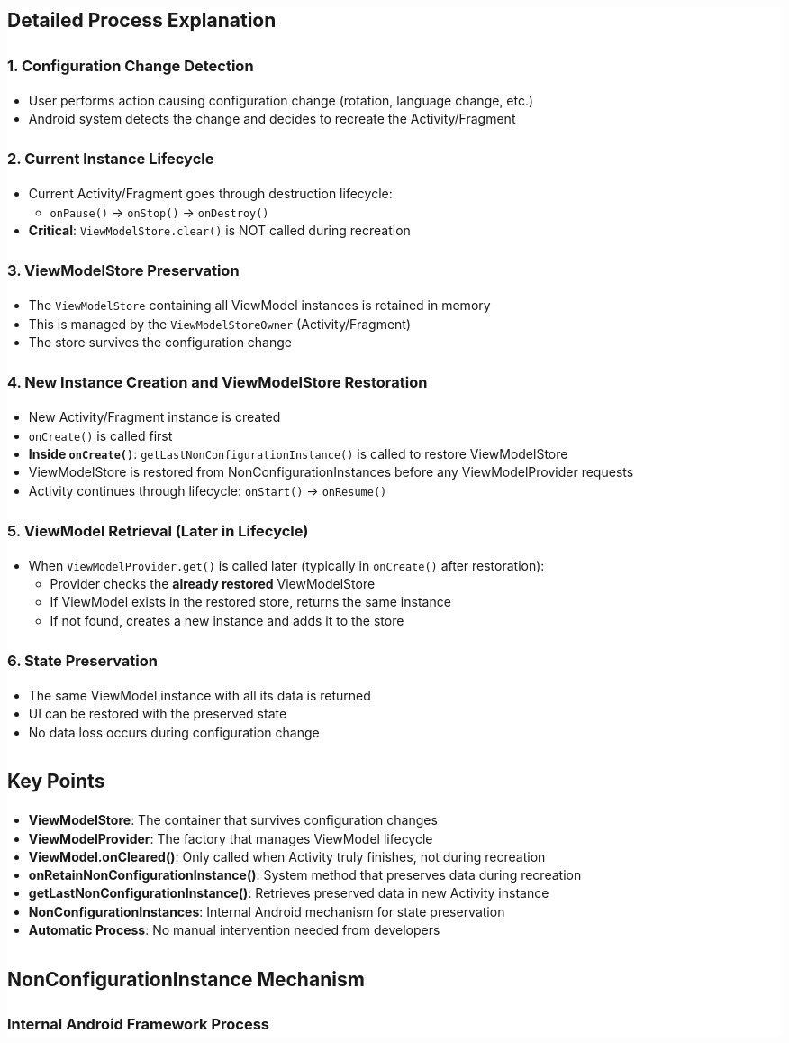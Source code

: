 ## Detailed Process Explanation

### 1. Configuration Change Detection
- User performs action causing configuration change (rotation, language change, etc.)
- Android system detects the change and decides to recreate the Activity/Fragment

### 2. Current Instance Lifecycle
- Current Activity/Fragment goes through destruction lifecycle:
  - `onPause()` → `onStop()` → `onDestroy()`
- **Critical**: `ViewModelStore.clear()` is NOT called during recreation

### 3. ViewModelStore Preservation
- The `ViewModelStore` containing all ViewModel instances is retained in memory
- This is managed by the `ViewModelStoreOwner` (Activity/Fragment)
- The store survives the configuration change

### 4. New Instance Creation and ViewModelStore Restoration
- New Activity/Fragment instance is created
- `onCreate()` is called first
- **Inside `onCreate()`**: `getLastNonConfigurationInstance()` is called to restore ViewModelStore
- ViewModelStore is restored from NonConfigurationInstances before any ViewModelProvider requests
- Activity continues through lifecycle: `onStart()` → `onResume()`

### 5. ViewModel Retrieval (Later in Lifecycle)
- When `ViewModelProvider.get()` is called later (typically in `onCreate()` after restoration):
  - Provider checks the **already restored** ViewModelStore
  - If ViewModel exists in the restored store, returns the same instance
  - If not found, creates a new instance and adds it to the store

### 6. State Preservation
- The same ViewModel instance with all its data is returned
- UI can be restored with the preserved state
- No data loss occurs during configuration change

## Key Points

- **ViewModelStore**: The container that survives configuration changes
- **ViewModelProvider**: The factory that manages ViewModel lifecycle
- **ViewModel.onCleared()**: Only called when Activity truly finishes, not during recreation
- **onRetainNonConfigurationInstance()**: System method that preserves data during recreation
- **getLastNonConfigurationInstance()**: Retrieves preserved data in new Activity instance
- **NonConfigurationInstances**: Internal Android mechanism for state preservation
- **Automatic Process**: No manual intervention needed from developers

## NonConfigurationInstance Mechanism

### Internal Android Framework Process
